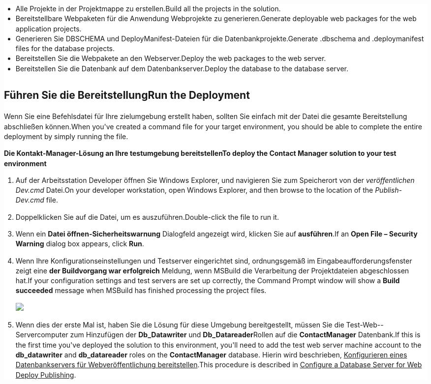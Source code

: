 - <span data-ttu-id="04f9d-129">Alle Projekte in der Projektmappe zu erstellen.</span><span class="sxs-lookup"><span data-stu-id="04f9d-129">Build all the projects in the solution.</span></span>
- <span data-ttu-id="04f9d-130">Bereitstellbare Webpaketen für die Anwendung Webprojekte zu generieren.</span><span class="sxs-lookup"><span data-stu-id="04f9d-130">Generate deployable web packages for the web application projects.</span></span>
- <span data-ttu-id="04f9d-131">Generieren Sie DBSCHEMA und DeployManifest-Dateien für die Datenbankprojekte.</span><span class="sxs-lookup"><span data-stu-id="04f9d-131">Generate .dbschema and .deploymanifest files for the database projects.</span></span>
- <span data-ttu-id="04f9d-132">Bereitstellen Sie die Webpakete an den Webserver.</span><span class="sxs-lookup"><span data-stu-id="04f9d-132">Deploy the web packages to the web server.</span></span>
- <span data-ttu-id="04f9d-133">Bereitstellen Sie die Datenbank auf dem Datenbankserver.</span><span class="sxs-lookup"><span data-stu-id="04f9d-133">Deploy the database to the database server.</span></span>

## <a name="run-the-deployment"></a><span data-ttu-id="04f9d-134">Führen Sie die Bereitstellung</span><span class="sxs-lookup"><span data-stu-id="04f9d-134">Run the Deployment</span></span>

<span data-ttu-id="04f9d-135">Wenn Sie eine Befehlsdatei für Ihre zielumgebung erstellt haben, sollten Sie einfach mit der Datei die gesamte Bereitstellung abschließen können.</span><span class="sxs-lookup"><span data-stu-id="04f9d-135">When you've created a command file for your target environment, you should be able to complete the entire deployment by simply running the file.</span></span>

<span data-ttu-id="04f9d-136">**Die Kontakt-Manager-Lösung an Ihre testumgebung bereitstellen**</span><span class="sxs-lookup"><span data-stu-id="04f9d-136">**To deploy the Contact Manager solution to your test environment**</span></span>

1. <span data-ttu-id="04f9d-137">Auf der Arbeitsstation Developer öffnen Sie Windows Explorer, und navigieren Sie zum Speicherort von der *veröffentlichen Dev.cmd* Datei.</span><span class="sxs-lookup"><span data-stu-id="04f9d-137">On your developer workstation, open Windows Explorer, and then browse to the location of the *Publish-Dev.cmd* file.</span></span>
2. <span data-ttu-id="04f9d-138">Doppelklicken Sie auf die Datei, um es auszuführen.</span><span class="sxs-lookup"><span data-stu-id="04f9d-138">Double-click the file to run it.</span></span>
3. <span data-ttu-id="04f9d-139">Wenn ein **Datei öffnen-Sicherheitswarnung** Dialogfeld angezeigt wird, klicken Sie auf **ausführen**.</span><span class="sxs-lookup"><span data-stu-id="04f9d-139">If an **Open File – Security Warning** dialog box appears, click **Run**.</span></span>
4. <span data-ttu-id="04f9d-140">Wenn Ihre Konfigurationseinstellungen und Testserver eingerichtet sind, ordnungsgemäß im Eingabeaufforderungsfenster zeigt eine **der Buildvorgang war erfolgreich** Meldung, wenn MSBuild die Verarbeitung der Projektdateien abgeschlossen hat.</span><span class="sxs-lookup"><span data-stu-id="04f9d-140">If your configuration settings and test servers are set up correctly, the Command Prompt window will show a **Build succeeded** message when MSBuild has finished processing the project files.</span></span>

    ![](creating-and-running-a-deployment-command-file/_static/image1.png)
5. <span data-ttu-id="04f9d-141">Wenn dies der erste Mal ist, haben Sie die Lösung für diese Umgebung bereitgestellt, müssen Sie die Test-Web--Servercomputer zum Hinzufügen der **Db\_Datawriter** und **Db\_Datareader**Rollen auf die **ContactManager** Datenbank.</span><span class="sxs-lookup"><span data-stu-id="04f9d-141">If this is the first time you've deployed the solution to this environment, you'll need to add the test web server machine account to the **db\_datawriter** and **db\_datareader** roles on the **ContactManager** database.</span></span> <span data-ttu-id="04f9d-142">Hierin wird beschrieben, [Konfigurieren eines Datenbankservers für Webveröffentlichung bereitstellen](../configuring-server-environments-for-web-deployment/configuring-a-database-server-for-web-deploy-publishing.md).</span><span class="sxs-lookup"><span data-stu-id="04f9d-142">This procedure is described in [Configure a Database Server for Web Deploy Publishing](../configuring-server-environments-for-web-deployment/configuring-a-database-server-for-web-deploy-publishing.md).</span></span>
